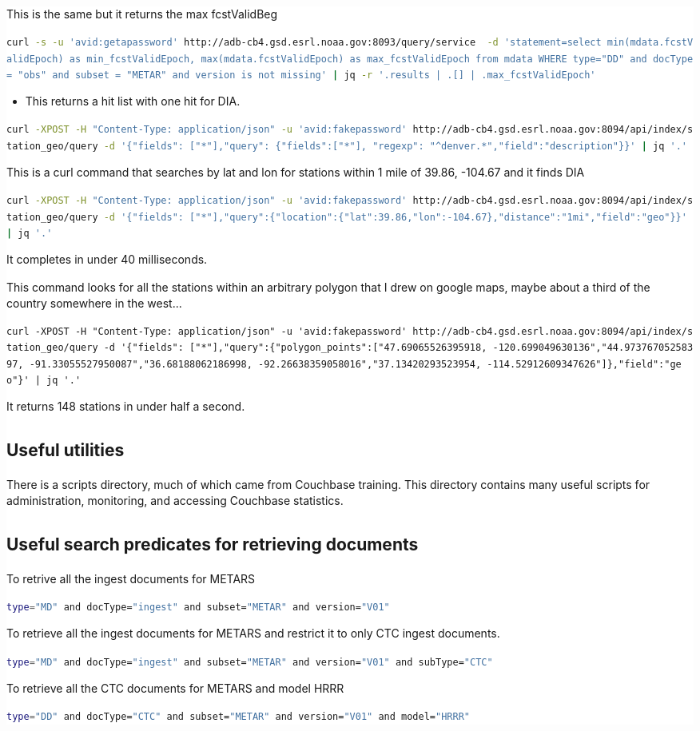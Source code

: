 This is the same but it returns the max fcstValidBeg

```bash
curl -s -u 'avid:getapassword' http://adb-cb4.gsd.esrl.noaa.gov:8093/query/service  -d 'statement=select min(mdata.fcstValidEpoch) as min_fcstValidEpoch, max(mdata.fcstValidEpoch) as max_fcstValidEpoch from mdata WHERE type="DD" and docType = "obs" and subset = "METAR" and version is not missing' | jq -r '.results | .[] | .max_fcstValidEpoch'
```

- This returns a hit list with one hit for DIA.

```bash
curl -XPOST -H "Content-Type: application/json" -u 'avid:fakepassword' http://adb-cb4.gsd.esrl.noaa.gov:8094/api/index/station_geo/query -d '{"fields": ["*"],"query": {"fields":["*"], "regexp": "^denver.*","field":"description"}}' | jq '.'
```

This is a curl command that searches by lat and lon for stations within 1 mile of 39.86, -104.67 and it finds DIA

```bash
curl -XPOST -H "Content-Type: application/json" -u 'avid:fakepassword' http://adb-cb4.gsd.esrl.noaa.gov:8094/api/index/station_geo/query -d '{"fields": ["*"],"query":{"location":{"lat":39.86,"lon":-104.67},"distance":"1mi","field":"geo"}}' | jq '.'
```

It completes in under 40 milliseconds.

This command looks for all the stations within an arbitrary polygon that I drew on google maps,
maybe about a third of the country somewhere in the west...

```curl -XPOST -H "Content-Type: application/json" -u 'avid:fakepassword' http://adb-cb4.gsd.esrl.noaa.gov:8094/api/index/station_geo/query -d '{"fields": ["*"],"query":{"polygon_points":["47.69065526395918, -120.699049630136","44.97376705258397, -91.33055527950087","36.68188062186998, -92.26638359058016","37.13420293523954, -114.52912609347626"]},"field":"geo"}' | jq '.'```

It returns 148 stations in under half a second.

## Useful utilities

There is a scripts directory, much of which came from Couchbase training.
This directory contains many useful scripts for administration, monitoring, and accessing Couchbase statistics.

## Useful search predicates for retrieving documents

To retrive all the ingest documents for METARS

```bash
type="MD" and docType="ingest" and subset="METAR" and version="V01"
```

To retrieve all the ingest documents for METARS and restrict it to only CTC ingest documents.

```bash
type="MD" and docType="ingest" and subset="METAR" and version="V01" and subType="CTC"
```

To retrieve all the CTC documents for METARS and model HRRR

```bash
type="DD" and docType="CTC" and subset="METAR" and version="V01" and model="HRRR"
```

